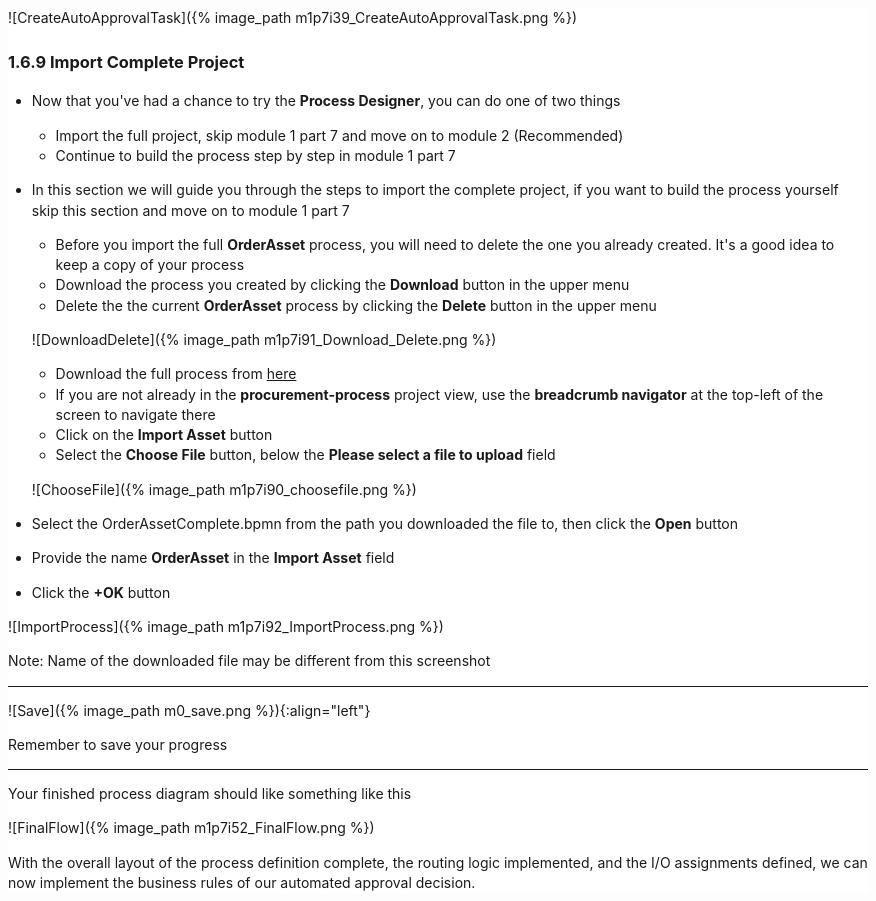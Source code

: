 ![CreateAutoApprovalTask]({% image_path m1p7i39_CreateAutoApprovalTask.png %})

### 1.6.9 Import Complete Project

- Now that you've had a chance to try the **Process Designer**, you can do one of two things
  - Import the full project, skip module 1 part 7 and move on to module 2 (Recommended)
  - Continue to build the process step by step in module 1 part 7
 
 
- In this section we will guide you through the steps to import the complete project, if you want to build the process yourself skip this section and move on to module 1 part 7
   - Before you import the full **OrderAsset** process, you will need to delete the one you already created. It's a good idea to keep a copy of your process
   - Download the process you created by clicking the **Download** button in the upper menu
   - Delete the the current **OrderAsset** process by clicking the **Delete** button in the upper menu
  
  ![DownloadDelete]({% image_path m1p7i91_Download_Delete.png %})
  
  - Download the full process from [here](https://drive.google.com/file/d/1VMdU5T16dRBYqIAQz9JnYoi5O3INWnx7/view?usp=sharing)
  - If you are not already in the  **procurement-process** project view, use the **breadcrumb navigator** at the top-left of the screen to navigate there
  - Click on the **Import Asset** button 
  - Select the **Choose File** button, below the **Please select a file to upload** field
  
  ![ChooseFile]({% image_path m1p7i90_choosefile.png %})

- Select the OrderAssetComplete.bpmn from the path you downloaded the file to, then click the **Open** button
- Provide the name **OrderAsset** in the **Import Asset** field
- Click the **+OK** button

![ImportProcess]({% image_path m1p7i92_ImportProcess.png %})

Note: Name of the downloaded file may be different from this screenshot

---
![Save]({% image_path m0_save.png %}){:align="left"} 

Remember to save your progress 

---

Your finished process diagram should like something like this


![FinalFlow]({% image_path m1p7i52_FinalFlow.png %})

With the overall layout of the process definition complete, the routing logic implemented, and the I/O assignments defined, we can now implement the business rules of our automated approval decision.

